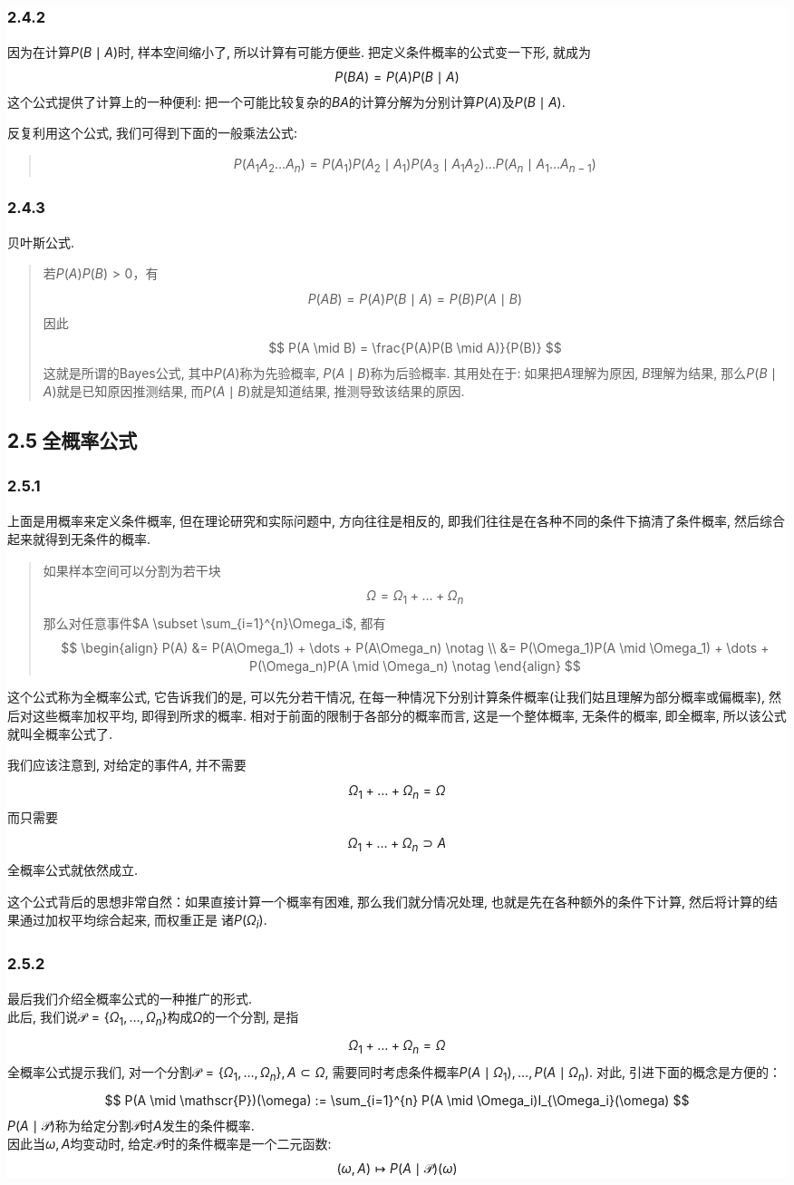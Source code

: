 ### 2.4.2  

因为在计算$P(B \mid A)$时, 样本空间缩小了, 所以计算有可能方便些. 把定义条件概率的公式变一下形, 就成为
$$P(BA) = P(A)P(B \mid A)$$
这个公式提供了计算上的一种便利: 把一个可能比较复杂的$BA$的计算分解为分别计算$P (A)$及$P(B \mid A)$.  

反复利用这个公式, 我们可得到下面的一般乘法公式:
> $$ P(A_1 A_2 \dots A_n) = P (A_1) P(A_2 \mid A_1) P(A_3 \mid A_1A_2) \dots P (A_n \mid A_1 \dots A_{n−1})$$

### 2.4.3
贝叶斯公式.  
> 若$P(A)P(B) > 0$，有
> $$ P(AB) = P(A)P(B \mid A) = P(B)P(A \mid B) $$
因此
>$$ P(A \mid B) = \frac{P(A)P(B \mid A)}{P(B)} $$
这就是所谓的Bayes公式, 其中$P(A)$称为先验概率, $P(A \mid B)$称为后验概率. 其用处在于: 如果把$A$理解为原因, $B$理解为结果, 那么$P(B \mid A)$就是已知原因推测结果, 而$P(A \mid B)$就是知道结果, 推测导致该结果的原因.

## 2.5 全概率公式

### 2.5.1

上面是用概率来定义条件概率, 但在理论研究和实际问题中, 方向往往是相反的, 即我们往往是在各种不同的条件下搞清了条件概率, 然后综合起来就得到无条件的概率.  

> 如果样本空间可以分割为若干块
> $$\Omega = \Omega_1 + \dots + \Omega_n$$
> 那么对任意事件$A \subset \sum_{i=1}^{n}\Omega_i$, 都有
> $$ 
>    \begin{align}
>        P(A) &= P(A\Omega_1) + \dots + P(A\Omega_n) \notag \\
>        &= P(\Omega_1)P(A \mid \Omega_1) + \dots + P(\Omega_n)P(A \mid \Omega_n) \notag
>    \end{align}
>$$

这个公式称为全概率公式, 它告诉我们的是, 可以先分若干情况, 在每一种情况下分别计算条件概率(让我们姑且理解为部分概率或偏概率), 然后对这些概率加权平均, 即得到所求的概率. 相对于前面的限制于各部分的概率而言, 这是一个整体概率, 无条件的概率, 即全概率, 所以该公式就叫全概率公式了.  

我们应该注意到, 对给定的事件$A$, 并不需要
$$\Omega_1 + \dots + \Omega_n = \Omega $$
而只需要
$$\Omega_1 + \dots + \Omega_n \supset A $$
全概率公式就依然成立.  

这个公式背后的思想非常自然：如果直接计算一个概率有困难, 那么我们就分情况处理, 也就是先在各种额外的条件下计算, 然后将计算的结果通过加权平均综合起来, 而权重正是
诸$P(\Omega_i)$.

### 2.5.2

最后我们介绍全概率公式的一种推广的形式.  
此后, 我们说$\mathscr{P} = \{\Omega_1, \dots , \Omega_n\}$构成$\Omega$的一个分割, 是指
$$\Omega_1 + \dots + \Omega_n = \Omega$$
全概率公式提示我们, 对一个分割$\mathscr{P} = \{\Omega_1, \dots , \Omega_n\}, A \subset \Omega$, 需要同时考虑条件概率$P(A \mid \Omega_1), \dots , P(A \mid \Omega_n)$. 对此, 引进下面的概念是方便的：
$$ P(A \mid \mathscr{P})(\omega) := \sum_{i=1}^{n} P(A \mid \Omega_i)I_{\Omega_i}(\omega) $$
$P(A \mid \mathscr{P})$称为给定分割$\mathscr{P}$时$A$发生的条件概率.  
因此当$\omega, A$均变动时, 给定$\mathscr{P}$时的条件概率是一个二元函数:
$$(\omega, A) \mapsto P(A \mid \mathscr{P})(\omega)$$
